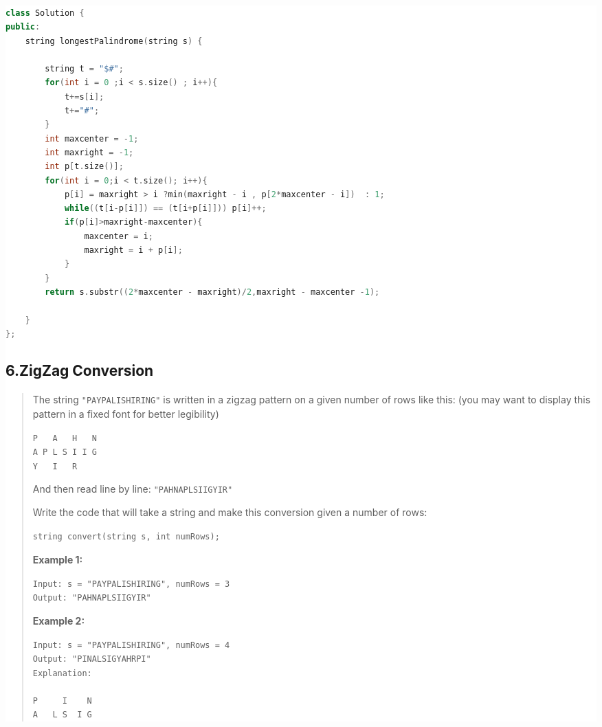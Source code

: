 > ```

```c++
class Solution {
public:
    string longestPalindrome(string s) {
        
        string t = "$#";
        for(int i = 0 ;i < s.size() ; i++){
            t+=s[i];
            t+="#";
        }
        int maxcenter = -1;
        int maxright = -1;
        int p[t.size()];
        for(int i = 0;i < t.size(); i++){
            p[i] = maxright > i ?min(maxright - i , p[2*maxcenter - i])  : 1;
            while((t[i-p[i]]) == (t[i+p[i]])) p[i]++;
            if(p[i]>maxright-maxcenter){
                maxcenter = i;
                maxright = i + p[i];
            }               
        }
        return s.substr((2*maxcenter - maxright)/2,maxright - maxcenter -1);
        
    }
};
```

## 6.ZigZag Conversion

> The string `"PAYPALISHIRING"` is written in a zigzag pattern on a given number of rows like this: (you may want to display this pattern in a fixed font for better legibility)
>
> ```
> P   A   H   N
> A P L S I I G
> Y   I   R
> ```
>
> And then read line by line: `"PAHNAPLSIIGYIR"`
>
> Write the code that will take a string and make this conversion given a number of rows:
>
> ```
> string convert(string s, int numRows);
> ```
>
> **Example 1:**
>
> ```
> Input: s = "PAYPALISHIRING", numRows = 3
> Output: "PAHNAPLSIIGYIR"
> ```
>
> **Example 2:**
>
> ```
> Input: s = "PAYPALISHIRING", numRows = 4
> Output: "PINALSIGYAHRPI"
> Explanation:
> 
> P     I    N
> A   L S  I G